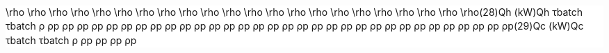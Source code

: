 \rho
\rho
\rho
\rho
\rho
\rho
\rho
\rho
\rho
\rho
\rho
\rho
\rho
\rho
\rho
\rho
\rho
\rho
\rho
\rho
\rho
\rho</td><td>(28)</td></tr><tr><td>Qh (kW)</td><td>Qh
τbatch
τbatch
ρ
ρp
ρp
ρp
ρp
ρp
ρp
ρp
ρp
ρp
ρp
ρp
ρp
ρp
ρp
ρp
ρp
ρp
ρp
ρp
ρp
ρp
ρp
ρp
ρp
ρp
ρp
ρp
ρp
ρp
ρp
ρp
ρp</td><td>(29)</td></tr><tr><td>Qc (kW)</td><td>Qc
τbatch
τbatch
ρ
ρp
ρp
ρp
ρp